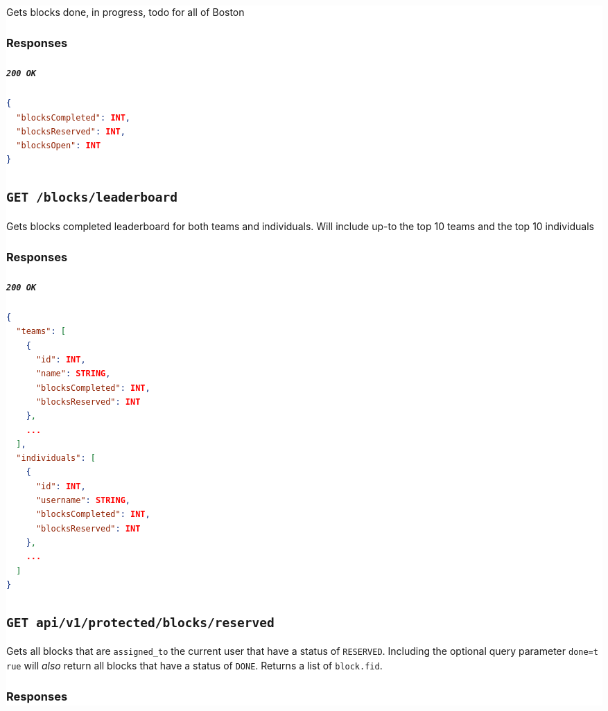 Gets blocks done, in progress, todo for all of Boston

### Responses

##### `200 OK`

```json
{
  "blocksCompleted": INT,
  "blocksReserved": INT,
  "blocksOpen": INT
}
```

## `GET /blocks/leaderboard`

Gets blocks completed leaderboard for both teams and individuals. Will include up-to the top 10 teams and the top 10 individuals

### Responses

##### `200 OK`

```json
{
  "teams": [
    {
      "id": INT,
      "name": STRING,
      "blocksCompleted": INT,
      "blocksReserved": INT
    },
    ...
  ],
  "individuals": [
    {
      "id": INT,
      "username": STRING,
      "blocksCompleted": INT,
      "blocksReserved": INT
    },
    ...
  ]
}
```

## `GET api/v1/protected/blocks/reserved`

Gets all blocks that are `assigned_to` the current user that have a status of
`RESERVED`. Including the optional query parameter `done=true` will _also_
return all blocks that have a status of `DONE`. Returns a list of `block.fid`.

### Responses
